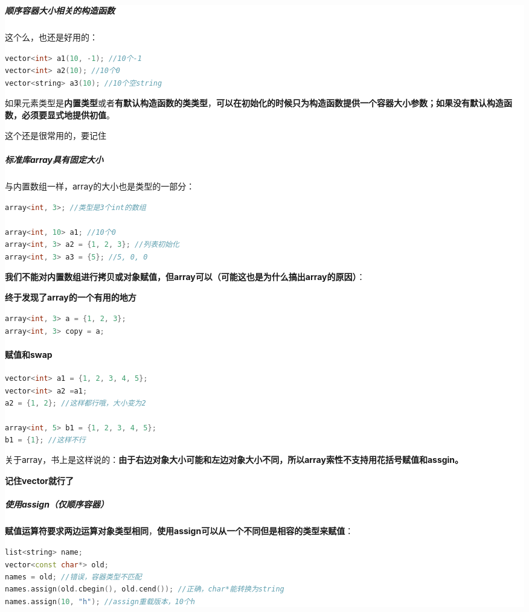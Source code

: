 ##### 顺序容器大小相关的构造函数

这个么，也还是好用的：

```c++
vector<int> a1(10, -1); //10个-1
vector<int> a2(10); //10个0
vector<string> a3(10); //10个空string
```

如果元素类型是**内置类型**或者**有默认构造函数的类类型**，**可以在初始化的时候只为构造函数提供一个容器大小参数；如果没有默认构造函数，必须要显式地提供初值**。

这个还是很常用的，要记住

##### 标准库array具有固定大小

与内置数组一样，array的大小也是类型的一部分：

```c++
array<int, 3>; //类型是3个int的数组

array<int, 10> a1; //10个0
array<int, 3> a2 = {1, 2, 3}; //列表初始化
array<int, 3> a3 = {5}; //5, 0, 0
```

**我们不能对内置数组进行拷贝或对象赋值，但array可以（可能这也是为什么搞出array的原因）**：

**终于发现了array的一个有用的地方**

```c++
array<int, 3> a = {1, 2, 3};
array<int, 3> copy = a;
```

#### 赋值和swap

```c++
vector<int> a1 = {1, 2, 3, 4, 5};
vector<int> a2 =a1;
a2 = {1, 2}; //这样都行哦，大小变为2

array<int, 5> b1 = {1, 2, 3, 4, 5};
b1 = {1}; //这样不行
```

关于array，书上是这样说的：**由于右边对象大小可能和左边对象大小不同，所以array索性不支持用花括号赋值和assgin。**

**记住vector就行了**

##### 使用assign（仅顺序容器）

**赋值运算符要求两边运算对象类型相同**，**使用assign可以从一个不同但是相容的类型来赋值**：

```c++
list<string> name;
vector<const char*> old;
names = old; //错误，容器类型不匹配
names.assign(old.cbegin(), old.cend()); //正确，char*能转换为string
names.assign(10, "h"); //assign重载版本，10个h
```
